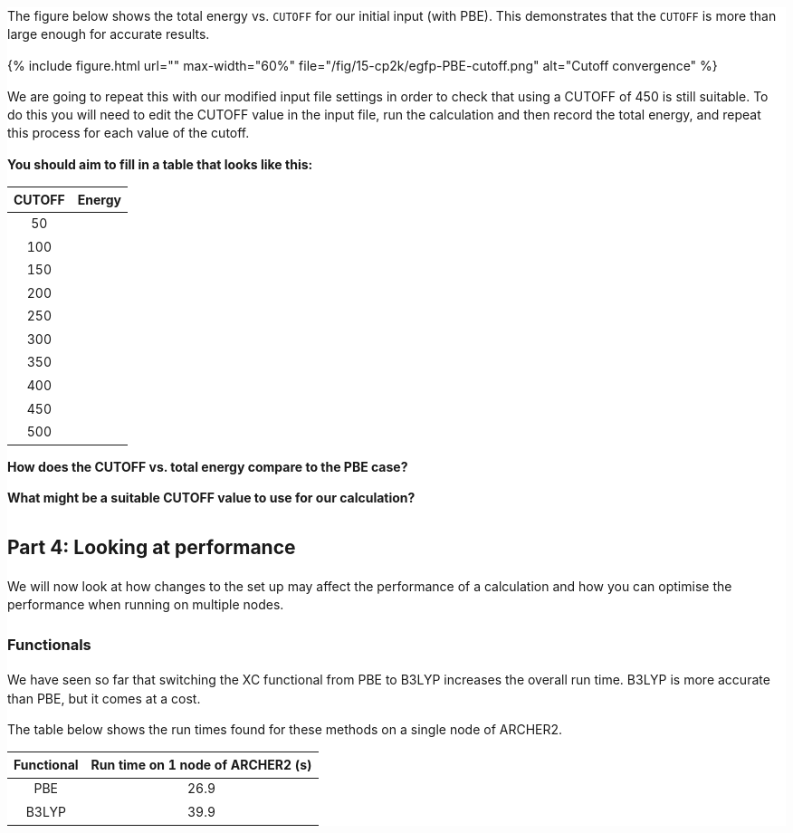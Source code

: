 The figure below shows the total energy vs. ``CUTOFF`` for our initial input (with PBE).
This demonstrates that the ``CUTOFF`` is more than large enough for accurate results.

{% include figure.html url="" max-width="60%" file="/fig/15-cp2k/egfp-PBE-cutoff.png" alt="Cutoff convergence" %}  


We are going to repeat this with our modified input file settings in
order to check that using a CUTOFF of 450 is still suitable. To do
this you will need to edit the CUTOFF value in the input file, run the
calculation and then record the total energy, and repeat this process
for each value of the cutoff.

**You should aim to fill in a table that looks like this:**


| CUTOFF      | Energy    |
|:-----------:|:---------:|
| 50          |           |
| 100         |           |
| 150         |           |
| 200         |           |
| 250         |           |
| 300         |           |
| 350         |           |
| 400         |           |       
| 450         |           |
| 500         |           |

**How does the CUTOFF vs. total energy compare to the PBE case?**

**What might be a suitable CUTOFF value to use for our calculation?**

## Part 4: Looking at performance


We will now look at how changes to the set up may affect the performance of 
a calculation and how you can optimise the performance when running on multiple 
nodes.

### Functionals

We have seen so far that switching the XC functional from PBE to B3LYP increases
the overall run time. B3LYP is more accurate than PBE, but it comes at a cost.

The table below shows the run times found for these methods on a single
node of ARCHER2.

|Functional   |  Run time on 1 node of ARCHER2 (s) |
|:-----------:|:----------------------------------:|
| PBE         |  26.9                              |
| B3LYP       |  39.9                              |
